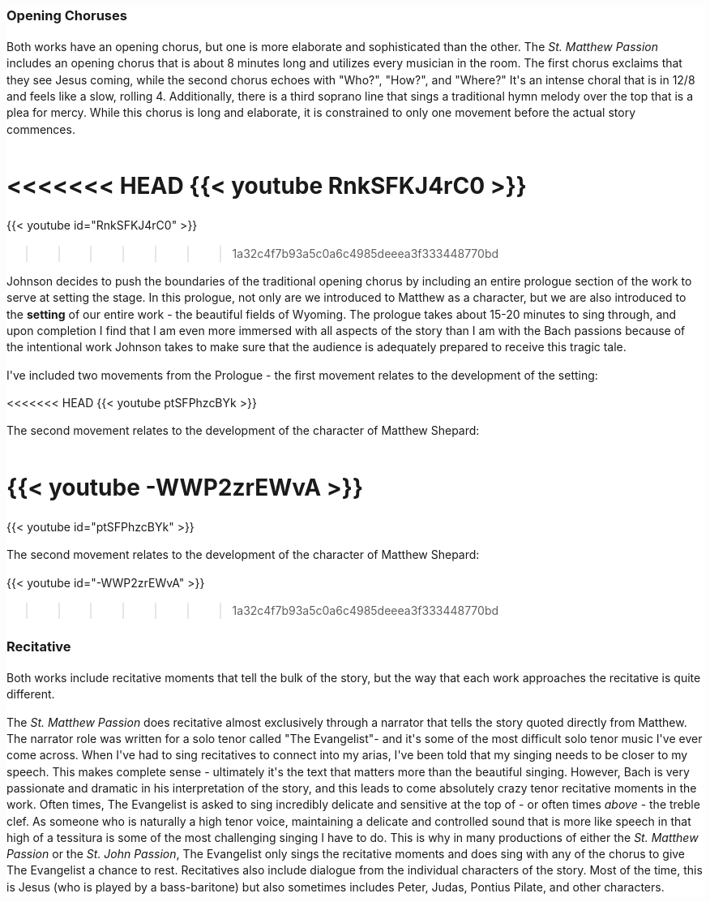 ### Opening Choruses

 Both works have an opening chorus, but one is more elaborate and sophisticated than the other. The *St. Matthew Passion* includes an opening chorus that is about 8 minutes long and utilizes every musician in the room. The first chorus exclaims that they see Jesus coming, while the second chorus echoes with "Who?", "How?", and "Where?" It's an intense choral that is in 12/8 and feels like a slow, rolling 4. Additionally, there is a third soprano line that sings a traditional hymn melody over the top that is a plea for mercy. While this chorus is long and elaborate, it is constrained to only one movement before the actual story commences.

<<<<<<< HEAD
{{< youtube RnkSFKJ4rC0 >}}
=======
{{< youtube id="RnkSFKJ4rC0" >}}
>>>>>>> 1a32c4f7b93a5c0a6c4985deeea3f333448770bd

Johnson decides to push the boundaries of the traditional opening chorus by including an entire prologue section of the work to serve at setting the stage. In this prologue, not only are we introduced to Matthew as a character, but we are also introduced to the **setting** of our entire work - the beautiful fields of Wyoming. The prologue takes about 15-20 minutes to sing through, and upon completion I find that I am even more immersed with all aspects of the story than I am with the Bach passions because of the intentional work Johnson takes to make sure that the audience is adequately prepared to receive this tragic tale. 

I've included two movements from the Prologue - the first movement relates to the development of the setting:

<<<<<<< HEAD
{{< youtube ptSFPhzcBYk >}}

The second movement relates to the development of the character of Matthew Shepard:

{{< youtube -WWP2zrEWvA >}}
=======
{{< youtube id="ptSFPhzcBYk" >}}

The second movement relates to the development of the character of Matthew Shepard:

{{< youtube id="-WWP2zrEWvA" >}}
>>>>>>> 1a32c4f7b93a5c0a6c4985deeea3f333448770bd



### Recitative

Both works include recitative moments that tell the bulk of the story, but the way that each work approaches the recitative is quite different.

The *St. Matthew Passion* does recitative almost exclusively through a narrator that tells the story quoted directly from Matthew. The narrator role was written for a solo tenor called "The Evangelist"- and it's some of the most difficult solo tenor music I've ever come across. When I've had to sing recitatives to connect into my arias, I've been told that my singing needs to be closer to my speech. This makes complete sense - ultimately it's the text that matters more than the beautiful singing. However, Bach is very passionate and dramatic in his interpretation of the story, and this leads to come absolutely crazy tenor recitative moments in the work. Often times, The Evangelist is asked to sing incredibly delicate and sensitive at the top of - or often times *above* - the treble clef. As someone who is naturally a high tenor voice, maintaining a delicate and controlled sound that is more like speech in that high of a tessitura is some of the most challenging singing I have to do. This is why in many productions of either the *St. Matthew Passion* or the *St. John Passion*, The Evangelist only sings the recitative moments and does sing with any of the chorus to give The Evangelist a chance to rest. Recitatives also include dialogue from the individual characters of the story. Most of the time, this is Jesus (who is played by a bass-baritone) but also sometimes includes Peter, Judas, Pontius Pilate, and other characters. 
